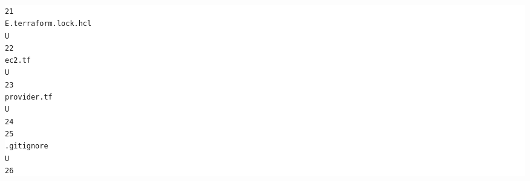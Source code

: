     21
    E.terraform.lock.hcl
    U
    22
    ec2.tf
    U
    23
    provider.tf
    U
    24
    25
    .gitignore
    U
    26

[^7]: EXPLORER
    . . .
    provider.tf .. \\roboshop-ec2 U X ec2.tf .. \\roboshop-ec2 U .
    provider.tf terraform-provisioners
    REPOS
    terraform-modules > roboshop-ec2 > provider.tf > ...
    > Ansible
    1
    terraform {
    N
    Concepts
    required_providers {
    3
    Ansible.MD
    M
    aws = {
    4
    source = "hashicorp/aws"
    image-1.png
    5
    version = "5.49.0" #AWS provider version, not terraform version
    image.png
    6
    {} person.json
    M
    17
    person.xml
    8
    ! person.yaml
    9
    10
    > notes
    provider "aws" {
    11
    region = "us-east-1"
    > Robosho-shellscripts
    M
    12
    > roboshop-ansible
    13
    > roboshop-ansible-roles
    > shellscripts
    > terraform
    terraform-modules
    > ec2
    roboshop-ec2
    > .terraform
    E.terraform.lock.hcl
    U
    ec2.tf

[^1]: terraform-modules
[^2]: Naming conventions
[^3]: Resource and data source arguments
[^4]: REPOS
[^5]: V REPOS
[^6]: V REPOS
[^8]: EXPLORER
[^9]: terraform-modules > @ .gitignore
[^10]: chowd@chowdary MINGW64 /e/AWSDevops/Repos (main)
[^11]: chowd@Chowdary MINGW64 /e/AWSDevops/Repos/terraform-modules/roboshop-ec2 (main)
[^12]: V REPOS
[^13]: EXPLORER
[^14]: chowd@Chowdary MINGW64 /e/AWSDevops /Repos /terraform-modules /roboshop-ec2 (main)
[^15]: REPOS
[^16]: V REPOS
[^17]: chowd@Chowdary MINGW64 /e/AWSDevops/Repos/terraform-modules /roboshop-ec2 (main)
[^18]: REPOS
[^19]: source_dest_check
[^20]: subnet_id
[^21]: subnet_id
[^22]: aws
[^23]: Plan: 0 to add, 0 to change, 1 to destroy.
[^24]: physical space
[^25]: Village --> VPC
[^26]: Roads
[^27]: Public Subnets
[^28]: 15. 197 .142.173 --> facebook IP
[^29]: 2 to the Power of 32 is equal to 4294967296.
[^30]: 10.0.0.0/16 --> first 16 bits are for network, next 16 bits are for servers